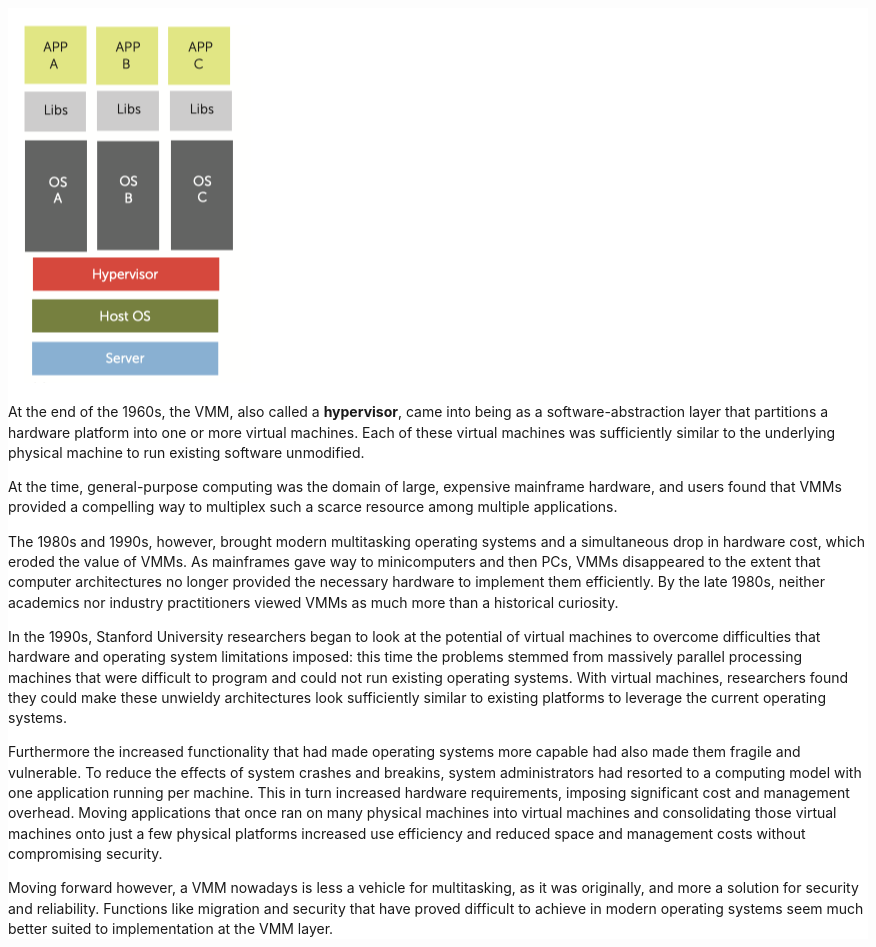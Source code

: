 ![A deployment using an hypervisor](/images/past-present-future-virtualization/hypervisor-architecture.png)

At the end of the 1960s, the VMM, also called a **hypervisor**, came into being as a software-abstraction layer that partitions a hardware platform into one or more virtual machines. Each of these virtual machines was sufficiently similar to the underlying physical machine to run existing software unmodified.

At the time, general-purpose computing was the domain of large, expensive mainframe hardware, and users found that VMMs provided a compelling way to multiplex such a scarce resource among multiple applications.

The 1980s and 1990s, however, brought modern multitasking operating systems and a simultaneous drop in hardware cost, which eroded the value of VMMs. As mainframes gave way to minicomputers and then PCs, VMMs disappeared to the extent that computer architectures no longer provided the necessary hardware to implement them efficiently. By the late 1980s, neither academics nor industry practitioners viewed VMMs as much more than a historical curiosity.

In the 1990s, Stanford University researchers began to look at the potential of virtual machines to overcome difficulties that hardware and operating system limitations imposed: this time the problems stemmed from massively parallel processing machines that were difficult to program and could not run existing operating systems. With virtual machines, researchers found they could make these unwieldy architectures look sufficiently similar to existing platforms to leverage the current operating systems. 

Furthermore the increased functionality that had made operating systems more capable had also made them fragile and vulnerable. To reduce the effects of system crashes and breakins, system administrators had resorted to a computing model with one application running per machine. This in turn increased hardware requirements, imposing significant cost and management overhead. Moving applications that once ran on many physical machines into virtual machines and consolidating those virtual machines onto just a few physical platforms increased use efficiency and reduced space and management costs without compromising security.

Moving forward however, a VMM nowadays is less a vehicle for multitasking, as it was originally, and more a solution for security and reliability. Functions like migration and security that have proved difficult to achieve in modern operating systems seem much better suited to implementation at the VMM layer.

